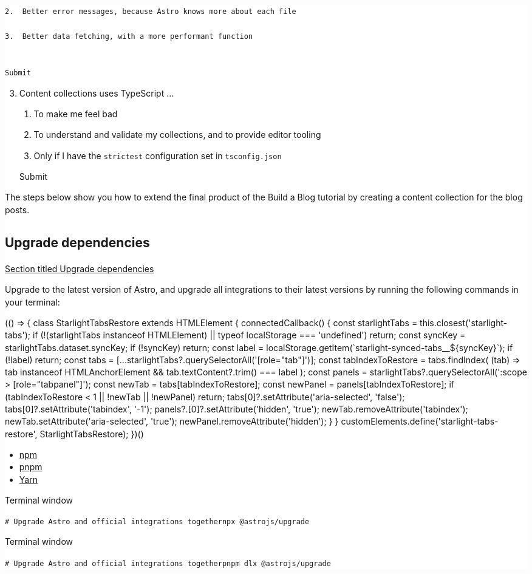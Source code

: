     2.  Better error messages, because Astro knows more about each file
        
    3.  Better data fetching, with a more performant function
        
    
    Submit
    
3.  Content collections uses TypeScript …
    
    1.  To make me feel bad
        
    2.  To understand and validate my collections, and to provide editor tooling
        
    3.  Only if I have the `strictest` configuration set in `tsconfig.json`
        
    
    Submit
    

The steps below show you how to extend the final product of the Build a Blog tutorial by creating a content collection for the blog posts.

Upgrade dependencies
--------------------

[Section titled Upgrade dependencies](#upgrade-dependencies)

Upgrade to the latest version of Astro, and upgrade all integrations to their latest versions by running the following commands in your terminal:

(() => { class StarlightTabsRestore extends HTMLElement { connectedCallback() { const starlightTabs = this.closest('starlight-tabs'); if (!(starlightTabs instanceof HTMLElement) || typeof localStorage === 'undefined') return; const syncKey = starlightTabs.dataset.syncKey; if (!syncKey) return; const label = localStorage.getItem(\`starlight-synced-tabs\_\_${syncKey}\`); if (!label) return; const tabs = \[...starlightTabs?.querySelectorAll('\[role="tab"\]')\]; const tabIndexToRestore = tabs.findIndex( (tab) => tab instanceof HTMLAnchorElement && tab.textContent?.trim() === label ); const panels = starlightTabs?.querySelectorAll(':scope > \[role="tabpanel"\]'); const newTab = tabs\[tabIndexToRestore\]; const newPanel = panels\[tabIndexToRestore\]; if (tabIndexToRestore < 1 || !newTab || !newPanel) return; tabs\[0\]?.setAttribute('aria-selected', 'false'); tabs\[0\]?.setAttribute('tabindex', '-1'); panels?.\[0\]?.setAttribute('hidden', 'true'); newTab.removeAttribute('tabindex'); newTab.setAttribute('aria-selected', 'true'); newPanel.removeAttribute('hidden'); } } customElements.define('starlight-tabs-restore', StarlightTabsRestore); })()

*   [npm](#tab-panel-3408)
*   [pnpm](#tab-panel-3409)
*   [Yarn](#tab-panel-3410)

Terminal window

    # Upgrade Astro and official integrations togethernpx @astrojs/upgrade

Terminal window

    # Upgrade Astro and official integrations togetherpnpm dlx @astrojs/upgrade
